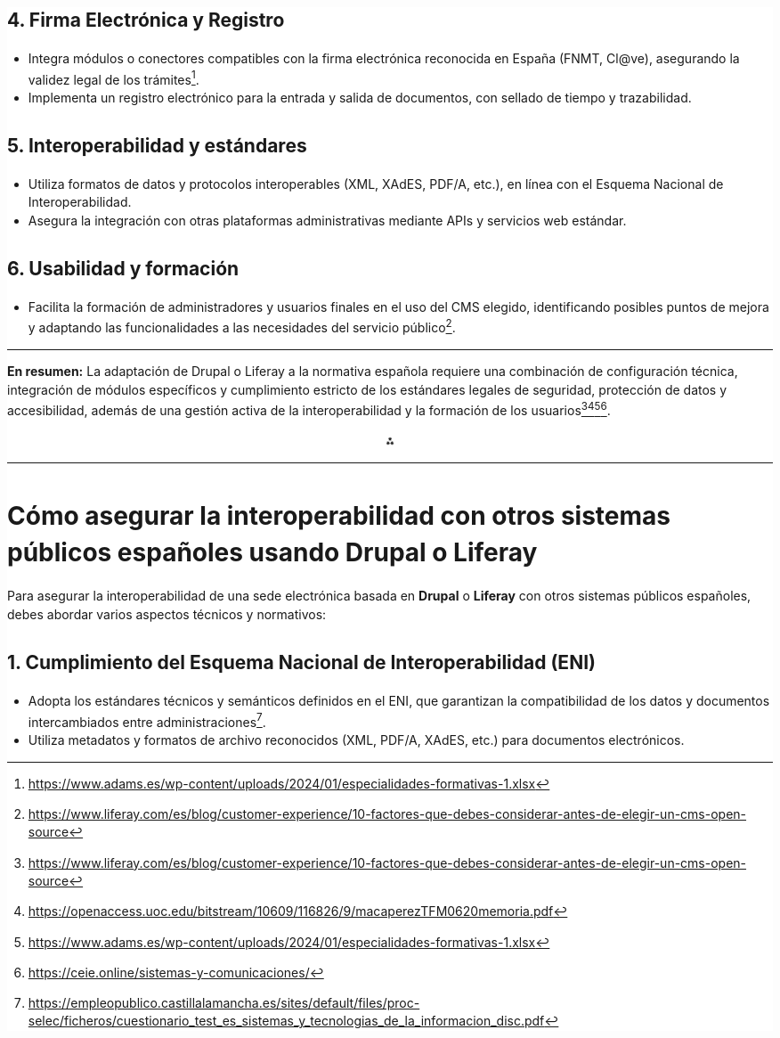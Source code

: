 
## **4. Firma Electrónica y Registro**

- Integra módulos o conectores compatibles con la firma electrónica reconocida en España (FNMT, Cl@ve), asegurando la validez legal de los trámites[^4_5].
- Implementa un registro electrónico para la entrada y salida de documentos, con sellado de tiempo y trazabilidad.


## **5. Interoperabilidad y estándares**

- Utiliza formatos de datos y protocolos interoperables (XML, XAdES, PDF/A, etc.), en línea con el Esquema Nacional de Interoperabilidad.
- Asegura la integración con otras plataformas administrativas mediante APIs y servicios web estándar.


## **6. Usabilidad y formación**

- Facilita la formación de administradores y usuarios finales en el uso del CMS elegido, identificando posibles puntos de mejora y adaptando las funcionalidades a las necesidades del servicio público[^4_1].

---

**En resumen:**
La adaptación de Drupal o Liferay a la normativa española requiere una combinación de configuración técnica, integración de módulos específicos y cumplimiento estricto de los estándares legales de seguridad, protección de datos y accesibilidad, además de una gestión activa de la interoperabilidad y la formación de los usuarios[^4_1][^4_3][^4_5][^4_6].

<div style="text-align: center">⁂</div>

[^4_1]: https://www.liferay.com/es/blog/customer-experience/10-factores-que-debes-considerar-antes-de-elegir-un-cms-open-source

[^4_2]: https://rootstack.com/es/blog/drupal-vs-liferay

[^4_3]: https://openaccess.uoc.edu/bitstream/10609/116826/9/macaperezTFM0620memoria.pdf

[^4_4]: https://ast.aragon.es/sites/default/files/memoria-anual-2020.pdf

[^4_5]: https://www.adams.es/wp-content/uploads/2024/01/especialidades-formativas-1.xlsx

[^4_6]: https://ceie.online/sistemas-y-comunicaciones/

[^4_7]: https://repositorio.utn.edu.ec/bitstream/123456789/2612/1/04 ISC 286 TESIS.pdf

[^4_8]: https://dokumen.pub/humanidades-digitales-e-historiografia-lingistica-hispanica-proyectos-de-presente-y-retos-de-futuro-9783968694368.html


---

# Cómo asegurar la interoperabilidad con otros sistemas públicos españoles usando Drupal o Liferay

Para asegurar la interoperabilidad de una sede electrónica basada en **Drupal** o **Liferay** con otros sistemas públicos españoles, debes abordar varios aspectos técnicos y normativos:

## **1. Cumplimiento del Esquema Nacional de Interoperabilidad (ENI)**

- Adopta los estándares técnicos y semánticos definidos en el ENI, que garantizan la compatibilidad de los datos y documentos intercambiados entre administraciones[^5_4].
- Utiliza metadatos y formatos de archivo reconocidos (XML, PDF/A, XAdES, etc.) para documentos electrónicos.


[^1_1]: https://www.sede.fnmt.gob.es/certificados/persona-fisica/obtener-certificado-software/configuracion-previa
[^1_2]: https://www.sede.fnmt.gob.es/descargas/descarga-software/instalacion-software-generacion-de-claves
[^1_3]: http://www.asiap.org/AsIAP/images/stories/JIAP/jiap2011/Presentaciones/Azul/A1717_QUANAM.pdf
[^1_4]: https://administracionelectronica.gob.es/pae_Home/dam/jcr:a9cd1fbc-0d6e-48ee-8905-5d851156f83f/Software_de_fuentes_abiertas_en_la_Administracion_electronica-Mapa_de_procesos_y_arquitectura_de_componentes_2009.pdf
[^1_5]: https://riunet.upv.es/bitstream/10251/44206/1/PFC_VMP_v1.4.pdf
[^1_6]: https://www.youtube.com/watch?v=MW9k6hdL3Ro
[^1_7]: https://sede.oepm.gob.es
[^1_8]: https://sede.agenciatributaria.gob.es/Sede/iva/sistemas-informaticos-facturacion-verifactu/preguntas-frecuentes/certificacion-sistemas-informaticos-declaracion-responsable.html
[^1_9]: https://sede.red.gob.es
[^1_10]: https://sede.red.gob.es/en/ayuda/requerimientos-tecnicos
[^2_1]: https://administracionelectronica.gob.es/ctt/esede
[^2_2]: https://administracionelectronica.gob.es/pae_Home/dam/jcr:a9cd1fbc-0d6e-48ee-8905-5d851156f83f/Software_de_fuentes_abiertas_en_la_Administracion_electronica-Mapa_de_procesos_y_arquitectura_de_componentes_2009.pdf
[^2_3]: https://www.sede.fnmt.gob.es/certificados/persona-fisica/obtener-certificado-software/configuracion-previa
[^2_4]: https://sede.red.gob.es/eRegistro/pdf/RED_ES_Ayuda_requisitos.pdf
[^2_5]: https://www.dig.es/proteccion-legal-de-software-en-espana/
[^2_6]: https://administracionelectronica.gob.es/ctt/resources/Soluciones/159/Descargas/Guia-de-sedes-Electronicas.pdf?idIniciativa=159\&idElemento=79
[^2_7]: https://sede.isciii.gob.es/docs/Guia_eAdmin.pdf
[^2_8]: https://openaccess.uoc.edu/bitstream/10609/198/1/Implantación de sistemas de software libre.pdf
[^2_9]: https://core.ac.uk/download/pdf/38996549.pdf
[^2_10]: https://sede.ugr.es/requisitos_tecnicos.html
[^3_1]: https://administracionelectronica.gob.es/pae_Home/dam/jcr:a9cd1fbc-0d6e-48ee-8905-5d851156f83f/Software_de_fuentes_abiertas_en_la_Administracion_electronica-Mapa_de_procesos_y_arquitectura_de_componentes_2009.pdf
[^3_2]: https://ateneatech.com/administracion-publica-drupal
[^3_3]: https://blog.biko2.com/drupal/portales-administracion-publica-en-drupal/
[^3_4]: https://www.liferay.com/es/industries/public-sector
[^3_5]: https://www.liferay.com/es/blog/customer-experience/10-claves-para-la-digitalizacion-de-la-administracion-publica
[^3_6]: https://www.liferay.com/es/capabilities/integration
[^3_7]: https://www.hiberus.com/crecemos-contigo/por-que-tengo-que-utilizar-liferay-enterprise/
[^3_8]: https://www.laecuaciondigital.com/empresas/aplicaciones-empresariales/liferay-permite-integrar-cualquier-motor-de-ia-en-su-plataforma-digital/
[^3_9]: https://contrataciondelestado.es/wps/wcm/connect/PLACE_es/Site/area/docAccCmpnt?srv=cmpnt\&cmpntname=GetDocumentsById\&DocumentIdParam=fd8bf334-4b26-4e69-808a-ef447fd64dd7
[^3_10]: https://www.solucionex.com/blog/drupal-services
[^3_11]: https://sede.administracionespublicas.gob.es
[^3_12]: https://rednerea.juntadeandalucia.es/drupal/printpdf/142
[^3_13]: https://www.ulpgc.es/noticia/software-libre-biblioteca-ulpgc
[^3_14]: https://digitum.um.es/xmlui/bitstream/10201/27779/1/Manual_Drupal.pdf
[^3_15]: https://www.hiberus.com/crecemos-contigo/geolocalizacion-e-implementacion-en-drupal/
[^3_16]: https://www.semic.es/es/soluciones/administracion-electronica/transparencia-y-gobierno-abierto/sede-electronica
[^3_17]: https://www.liferay.com/es/
[^3_18]: https://www.arsys.es/blog/liferay-cloud-portal-empresarial
[^3_19]: https://portalerp.es/liferay-se-asocia-con-paypal-para-mejorar-el-comercio-electronico-b2b
[^5_1]: https://www.liferay.com/es/blog/customer-experience/10-factores-que-debes-considerar-antes-de-elegir-un-cms-open-source
[^5_2]: https://administracionelectronica.gob.es/pae_Home/dam/jcr:a9cd1fbc-0d6e-48ee-8905-5d851156f83f/Software_de_fuentes_abiertas_en_la_Administracion_electronica-Mapa_de_procesos_y_arquitectura_de_componentes_2009.pdf
[^5_3]: https://e-archivo.uc3m.es/rest/api/core/bitstreams/26ce8197-578e-43bb-9204-4d529390d497/content
[^5_4]: https://empleopublico.castillalamancha.es/sites/default/files/proc-selec/ficheros/cuestionario_test_es_sistemas_y_tecnologias_de_la_informacion_disc.pdf
[^5_5]: https://www.bilib.es/uploads/media/estudio_sistemas_gestion_contenidos_web_cms.pdf
[^5_6]: https://administracionelectronica.gob.es/pae_Home/dam/jcr:cd7dff7c-6e50-4b91-8e3c-05a4e914e596/Estudio_sobre_la_situacion_actual_del_Software_de_Fuentes_Abiertas_en_las_Universidades_y_Centros_de_I_D_2009.pdf
[^5_7]: https://empleopublico.castillalamancha.es/sites/default/files/proc-selec/ficheros/cuestionario_examen_1-_e._s._sist._y_tec._inf_.pdf
[^5_8]: http://femp.femp.es/files/566-2071-archivo/Student book TD 02.11.2016.pdf
[^6_1]: https://www.hiberus.com/crecemos-contigo/accesibilidad-en-todo-el-proceso-con-liferay-incluye-podcast/
[^6_2]: https://base22.com/es/blog-es/dxp-vs-cms-cual-es-mejor-para-negocio/
[^6_3]: https://digitum.um.es/xmlui/bitstream/10201/54364/1/TD_Julio-Soler_2017_.pdf
[^6_4]: https://ticjob.es/cat/treball/programador-senior-drupal-html-javascript/61175
[^6_5]: https://www.hiberus.com/crecemos-contigo/como-construir-un-chatbot-rag-serverless/
[^6_6]: https://travesia.mcu.es/bitstream/10421/5541/1/VCNBP.pdf
[^6_7]: https://dspace.ups.edu.ec/bitstream/123456789/13729/1/Tecnologia y accesibilidad Vol2.pdf
[^6_8]: https://www.congreso.es/public_oficiales/L14/CONG/BOCG/D/BOCG-14-D-373.PDF